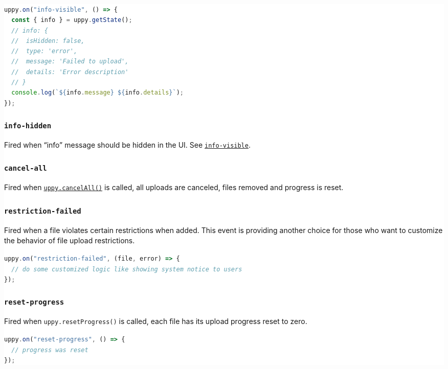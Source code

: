 ```javascript
uppy.on("info-visible", () => {
  const { info } = uppy.getState();
  // info: {
  //  isHidden: false,
  //  type: 'error',
  //  message: 'Failed to upload',
  //  details: 'Error description'
  // }
  console.log(`${info.message} ${info.details}`);
});
```

### `info-hidden`

Fired when “info” message should be hidden in the UI. See [`info-visible`](#info-visible).

### `cancel-all`

Fired when [`uppy.cancelAll()`]() is called, all uploads are canceled, files removed and progress is reset.

### `restriction-failed`

Fired when a file violates certain restrictions when added. This event is providing another choice for those who want to customize the behavior of file upload restrictions.

```javascript
uppy.on("restriction-failed", (file, error) => {
  // do some customized logic like showing system notice to users
});
```

### `reset-progress`

Fired when `uppy.resetProgress()` is called, each file has its upload progress reset to zero.

```javascript
uppy.on("reset-progress", () => {
  // progress was reset
});
```

[file objects]: #File-Objects


[`file`]: https://developer.mozilla.org/en-US/docs/Web/API/File
[`blob`]: https://developer.mozilla.org/en-US/docs/Web/API/Blob